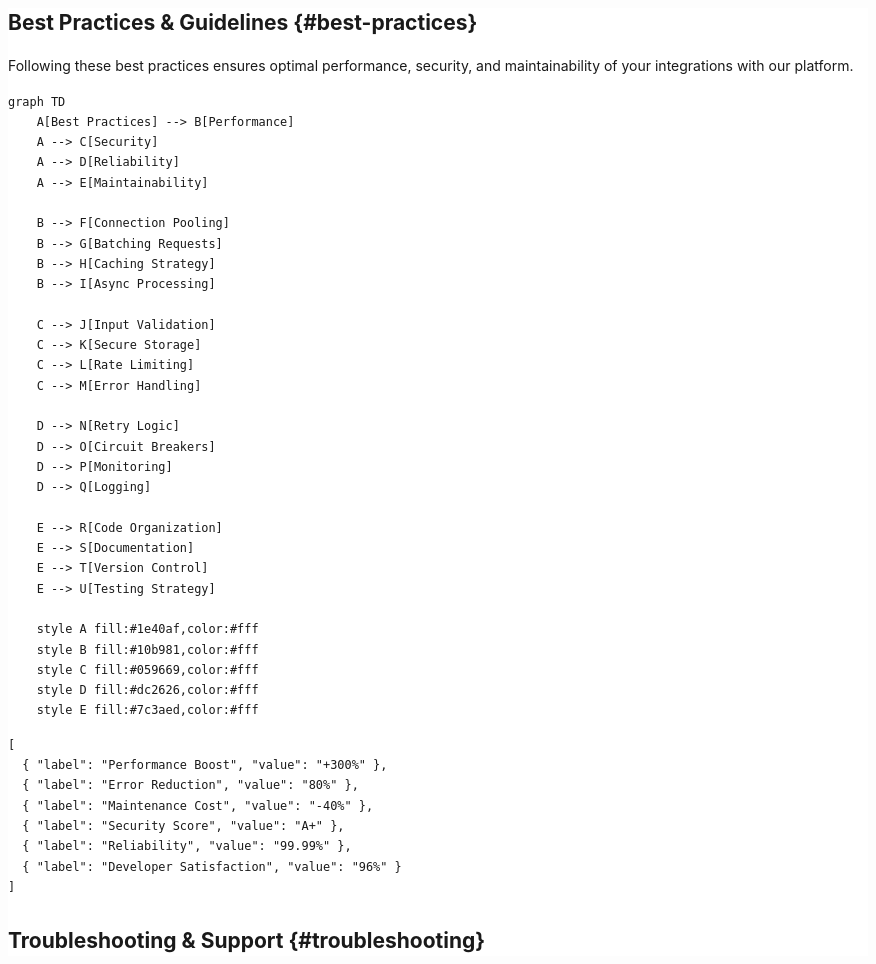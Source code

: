 ## Best Practices & Guidelines {#best-practices}

Following these best practices ensures optimal performance, security, and maintainability of your integrations with our platform.

```mermaid
graph TD
    A[Best Practices] --> B[Performance]
    A --> C[Security]
    A --> D[Reliability]
    A --> E[Maintainability]

    B --> F[Connection Pooling]
    B --> G[Batching Requests]
    B --> H[Caching Strategy]
    B --> I[Async Processing]

    C --> J[Input Validation]
    C --> K[Secure Storage]
    C --> L[Rate Limiting]
    C --> M[Error Handling]

    D --> N[Retry Logic]
    D --> O[Circuit Breakers]
    D --> P[Monitoring]
    D --> Q[Logging]

    E --> R[Code Organization]
    E --> S[Documentation]
    E --> T[Version Control]
    E --> U[Testing Strategy]

    style A fill:#1e40af,color:#fff
    style B fill:#10b981,color:#fff
    style C fill:#059669,color:#fff
    style D fill:#dc2626,color:#fff
    style E fill:#7c3aed,color:#fff
```

```kpi-grid
[
  { "label": "Performance Boost", "value": "+300%" },
  { "label": "Error Reduction", "value": "80%" },
  { "label": "Maintenance Cost", "value": "-40%" },
  { "label": "Security Score", "value": "A+" },
  { "label": "Reliability", "value": "99.99%" },
  { "label": "Developer Satisfaction", "value": "96%" }
]
```

## Troubleshooting & Support {#troubleshooting}
